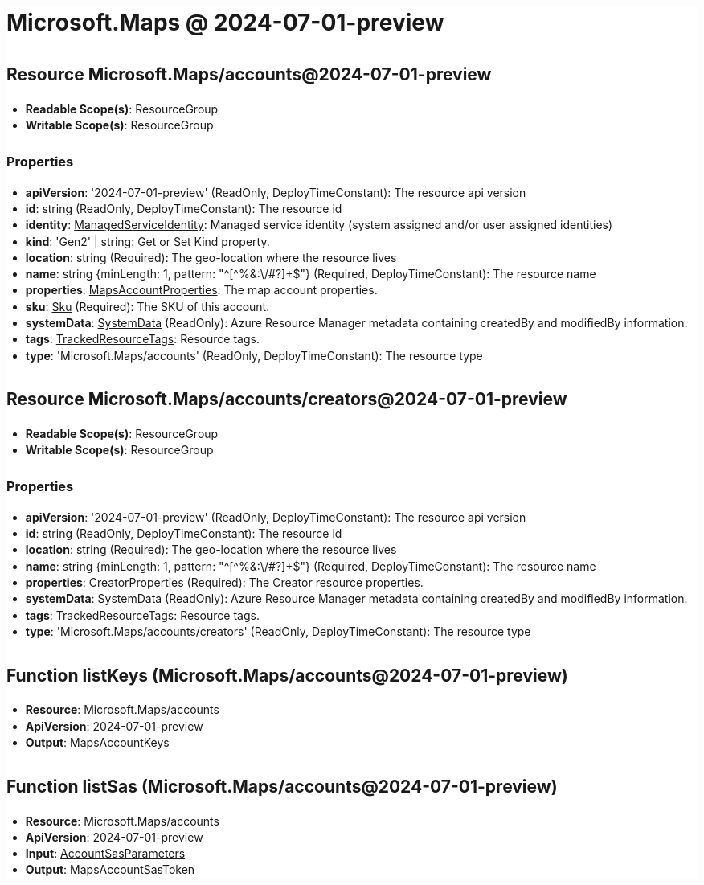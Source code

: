 # Microsoft.Maps @ 2024-07-01-preview

## Resource Microsoft.Maps/accounts@2024-07-01-preview
* **Readable Scope(s)**: ResourceGroup
* **Writable Scope(s)**: ResourceGroup
### Properties
* **apiVersion**: '2024-07-01-preview' (ReadOnly, DeployTimeConstant): The resource api version
* **id**: string (ReadOnly, DeployTimeConstant): The resource id
* **identity**: [ManagedServiceIdentity](#managedserviceidentity): Managed service identity (system assigned and/or user assigned identities)
* **kind**: 'Gen2' | string: Get or Set Kind property.
* **location**: string (Required): The geo-location where the resource lives
* **name**: string {minLength: 1, pattern: "^[^%&:\\/#?]+$"} (Required, DeployTimeConstant): The resource name
* **properties**: [MapsAccountProperties](#mapsaccountproperties): The map account properties.
* **sku**: [Sku](#sku) (Required): The SKU of this account.
* **systemData**: [SystemData](#systemdata) (ReadOnly): Azure Resource Manager metadata containing createdBy and modifiedBy information.
* **tags**: [TrackedResourceTags](#trackedresourcetags): Resource tags.
* **type**: 'Microsoft.Maps/accounts' (ReadOnly, DeployTimeConstant): The resource type

## Resource Microsoft.Maps/accounts/creators@2024-07-01-preview
* **Readable Scope(s)**: ResourceGroup
* **Writable Scope(s)**: ResourceGroup
### Properties
* **apiVersion**: '2024-07-01-preview' (ReadOnly, DeployTimeConstant): The resource api version
* **id**: string (ReadOnly, DeployTimeConstant): The resource id
* **location**: string (Required): The geo-location where the resource lives
* **name**: string {minLength: 1, pattern: "^[^%&:\\/#?]+$"} (Required, DeployTimeConstant): The resource name
* **properties**: [CreatorProperties](#creatorproperties) (Required): The Creator resource properties.
* **systemData**: [SystemData](#systemdata) (ReadOnly): Azure Resource Manager metadata containing createdBy and modifiedBy information.
* **tags**: [TrackedResourceTags](#trackedresourcetags): Resource tags.
* **type**: 'Microsoft.Maps/accounts/creators' (ReadOnly, DeployTimeConstant): The resource type

## Function listKeys (Microsoft.Maps/accounts@2024-07-01-preview)
* **Resource**: Microsoft.Maps/accounts
* **ApiVersion**: 2024-07-01-preview
* **Output**: [MapsAccountKeys](#mapsaccountkeys)

## Function listSas (Microsoft.Maps/accounts@2024-07-01-preview)
* **Resource**: Microsoft.Maps/accounts
* **ApiVersion**: 2024-07-01-preview
* **Input**: [AccountSasParameters](#accountsasparameters)
* **Output**: [MapsAccountSasToken](#mapsaccountsastoken)
